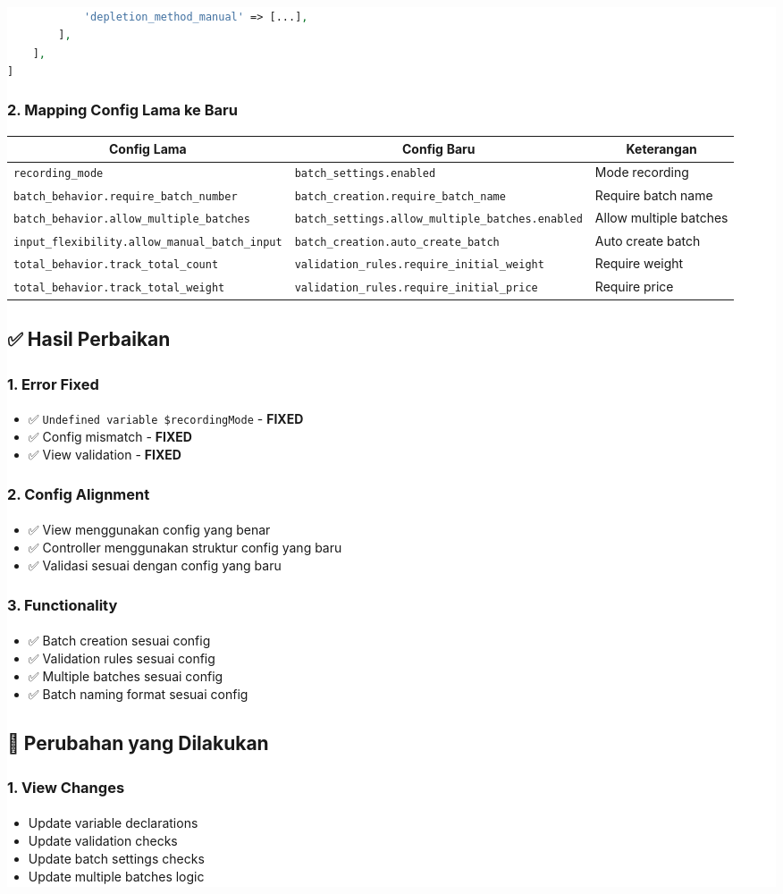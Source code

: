 ```php
            'depletion_method_manual' => [...],
        ],
    ],
]
```

### **2. Mapping Config Lama ke Baru**

| Config Lama                                  | Config Baru                                     | Keterangan             |
| -------------------------------------------- | ----------------------------------------------- | ---------------------- |
| `recording_mode`                             | `batch_settings.enabled`                        | Mode recording         |
| `batch_behavior.require_batch_number`        | `batch_creation.require_batch_name`             | Require batch name     |
| `batch_behavior.allow_multiple_batches`      | `batch_settings.allow_multiple_batches.enabled` | Allow multiple batches |
| `input_flexibility.allow_manual_batch_input` | `batch_creation.auto_create_batch`              | Auto create batch      |
| `total_behavior.track_total_count`           | `validation_rules.require_initial_weight`       | Require weight         |
| `total_behavior.track_total_weight`          | `validation_rules.require_initial_price`        | Require price          |

## ✅ **Hasil Perbaikan**

### **1. Error Fixed**

-   ✅ `Undefined variable $recordingMode` - **FIXED**
-   ✅ Config mismatch - **FIXED**
-   ✅ View validation - **FIXED**

### **2. Config Alignment**

-   ✅ View menggunakan config yang benar
-   ✅ Controller menggunakan struktur config yang baru
-   ✅ Validasi sesuai dengan config yang baru

### **3. Functionality**

-   ✅ Batch creation sesuai config
-   ✅ Validation rules sesuai config
-   ✅ Multiple batches sesuai config
-   ✅ Batch naming format sesuai config

## 🔄 **Perubahan yang Dilakukan**

### **1. View Changes**

-   Update variable declarations
-   Update validation checks
-   Update batch settings checks
-   Update multiple batches logic
